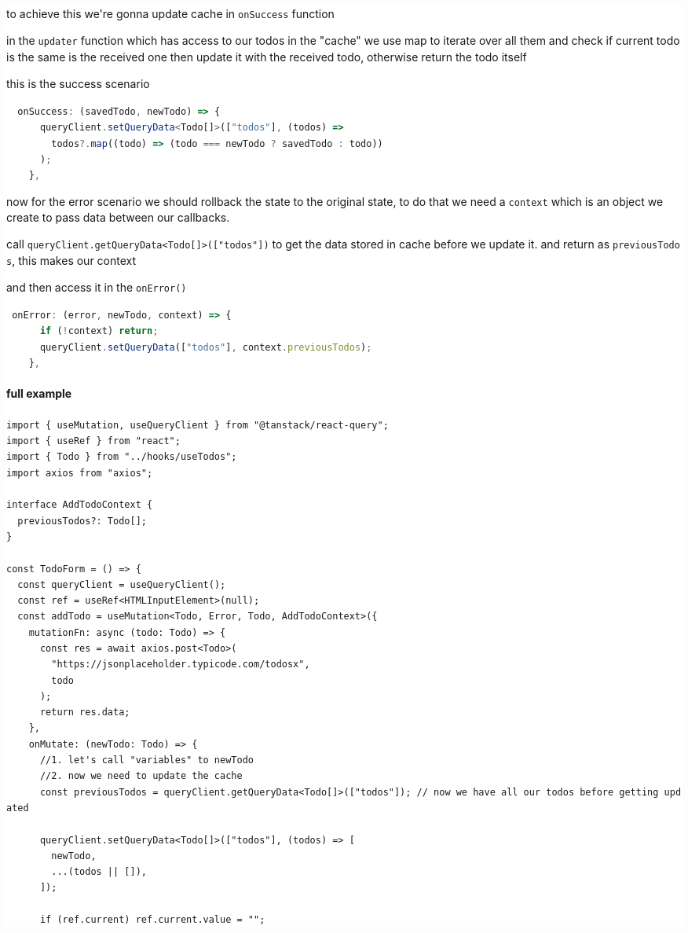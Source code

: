 to achieve this we're gonna update cache in `onSuccess` function

in the `updater` function which has access to our todos in the "cache" we use map to iterate over all them and check if current todo is the same is the received one then update it with the received todo, otherwise return the todo itself

this is the success scenario

```ts
  onSuccess: (savedTodo, newTodo) => {
      queryClient.setQueryData<Todo[]>(["todos"], (todos) =>
        todos?.map((todo) => (todo === newTodo ? savedTodo : todo))
      );
    },
```

now for the error scenario we should rollback the state to the original state, to do that we need a `context` which is an object we create to pass data between our callbacks.

call `queryClient.getQueryData<Todo[]>(["todos"])` to get the data stored in cache before we update it. and return as `previousTodos`, this makes our context

and then access it in the `onError()`

```ts
 onError: (error, newTodo, context) => {
      if (!context) return;
      queryClient.setQueryData(["todos"], context.previousTodos);
    },

```

#### full example

```tsx
import { useMutation, useQueryClient } from "@tanstack/react-query";
import { useRef } from "react";
import { Todo } from "../hooks/useTodos";
import axios from "axios";

interface AddTodoContext {
  previousTodos?: Todo[];
}

const TodoForm = () => {
  const queryClient = useQueryClient();
  const ref = useRef<HTMLInputElement>(null);
  const addTodo = useMutation<Todo, Error, Todo, AddTodoContext>({
    mutationFn: async (todo: Todo) => {
      const res = await axios.post<Todo>(
        "https://jsonplaceholder.typicode.com/todosx",
        todo
      );
      return res.data;
    },
    onMutate: (newTodo: Todo) => {
      //1. let's call "variables" to newTodo
      //2. now we need to update the cache
      const previousTodos = queryClient.getQueryData<Todo[]>(["todos"]); // now we have all our todos before getting updated

      queryClient.setQueryData<Todo[]>(["todos"], (todos) => [
        newTodo,
        ...(todos || []),
      ]);

      if (ref.current) ref.current.value = "";

```